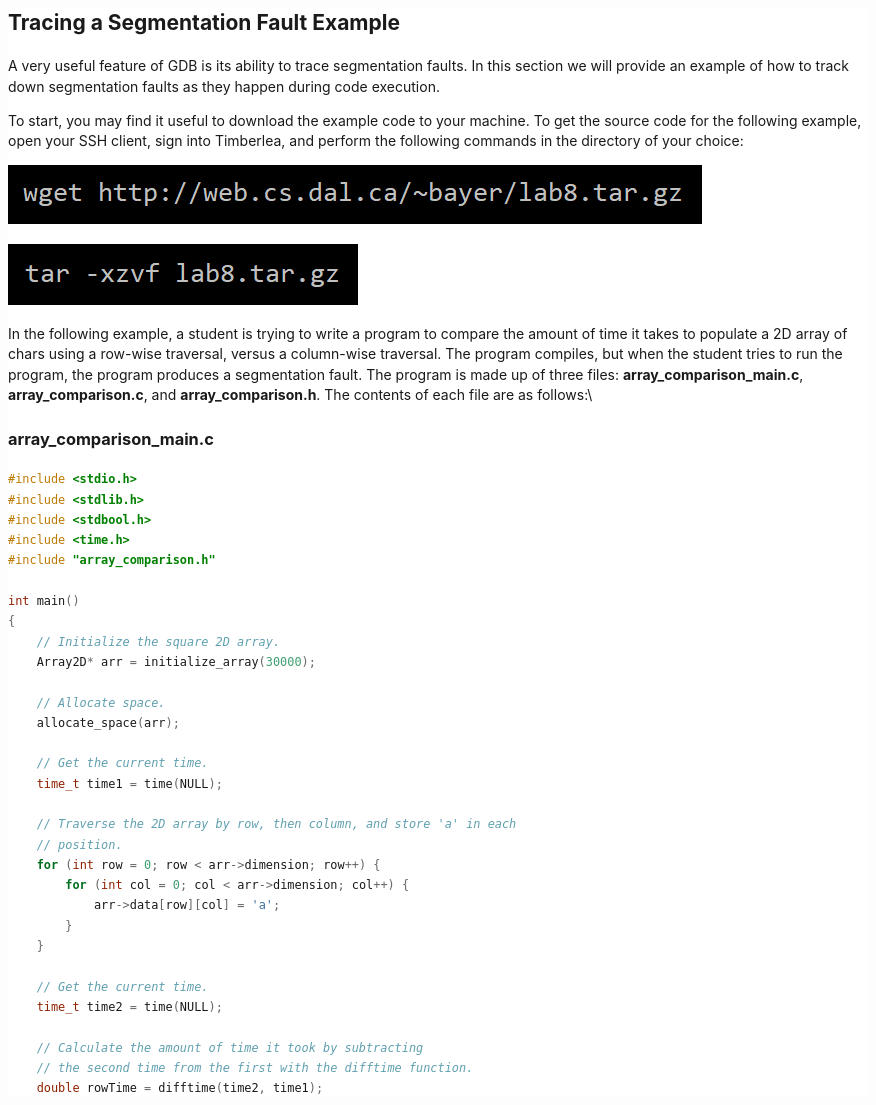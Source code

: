 Tracing a Segmentation Fault Example
------------------------------------

A very useful feature of GDB is its ability to trace segmentation
faults. In this section we will provide an example of how to track down
segmentation faults as they happen during code execution.

To start, you may find it useful to download the example code to your
machine. To get the source code for the following example, open your SSH
client, sign into Timberlea, and perform the following commands in the
directory of your choice:

![image](CI/docs/array_example/wget1.png)

![image](CI/docs/array_example/wget2.png)

In the following example, a student is trying to write a program to
compare the amount of time it takes to populate a 2D array of chars
using a row-wise traversal, versus a column-wise traversal. The program
compiles, but when the student tries to run the program, the program
produces a segmentation fault. The program is made up of three files:
**array\_comparison\_main.c**, **array\_comparison.c**, and
**array\_comparison.h**. The contents of each file are as follows:\

### array\_comparison\_main.c

```c
#include <stdio.h>
#include <stdlib.h>
#include <stdbool.h>
#include <time.h>
#include "array_comparison.h"

int main()
{
    // Initialize the square 2D array.
    Array2D* arr = initialize_array(30000);
        
    // Allocate space. 
    allocate_space(arr);
    
    // Get the current time.
    time_t time1 = time(NULL);
    
    // Traverse the 2D array by row, then column, and store 'a' in each 
    // position.
    for (int row = 0; row < arr->dimension; row++) {
        for (int col = 0; col < arr->dimension; col++) {
            arr->data[row][col] = 'a';
        }
    }
    
    // Get the current time.
    time_t time2 = time(NULL);
    
    // Calculate the amount of time it took by subtracting
    // the second time from the first with the difftime function.
    double rowTime = difftime(time2, time1);
```